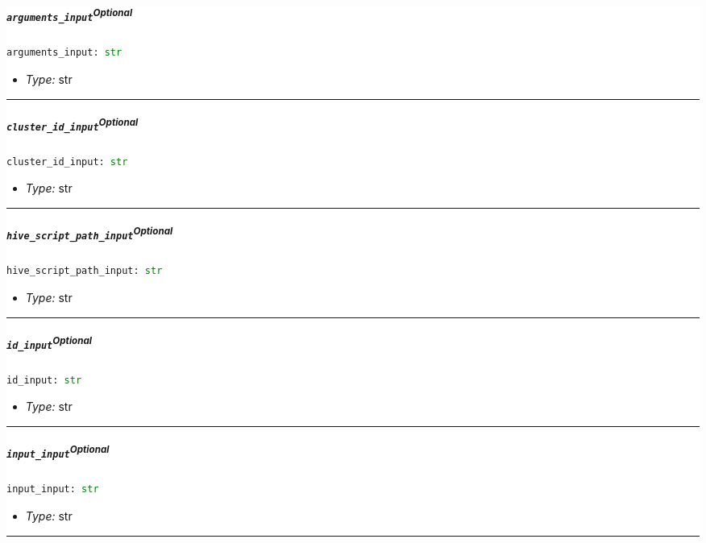 ##### `arguments_input`<sup>Optional</sup> <a name="arguments_input" id="@cdktf/provider-opentelekomcloud.mrsJobV1.MrsJobV1.property.argumentsInput"></a>

```python
arguments_input: str
```

- *Type:* str

---

##### `cluster_id_input`<sup>Optional</sup> <a name="cluster_id_input" id="@cdktf/provider-opentelekomcloud.mrsJobV1.MrsJobV1.property.clusterIdInput"></a>

```python
cluster_id_input: str
```

- *Type:* str

---

##### `hive_script_path_input`<sup>Optional</sup> <a name="hive_script_path_input" id="@cdktf/provider-opentelekomcloud.mrsJobV1.MrsJobV1.property.hiveScriptPathInput"></a>

```python
hive_script_path_input: str
```

- *Type:* str

---

##### `id_input`<sup>Optional</sup> <a name="id_input" id="@cdktf/provider-opentelekomcloud.mrsJobV1.MrsJobV1.property.idInput"></a>

```python
id_input: str
```

- *Type:* str

---

##### `input_input`<sup>Optional</sup> <a name="input_input" id="@cdktf/provider-opentelekomcloud.mrsJobV1.MrsJobV1.property.inputInput"></a>

```python
input_input: str
```

- *Type:* str

---
